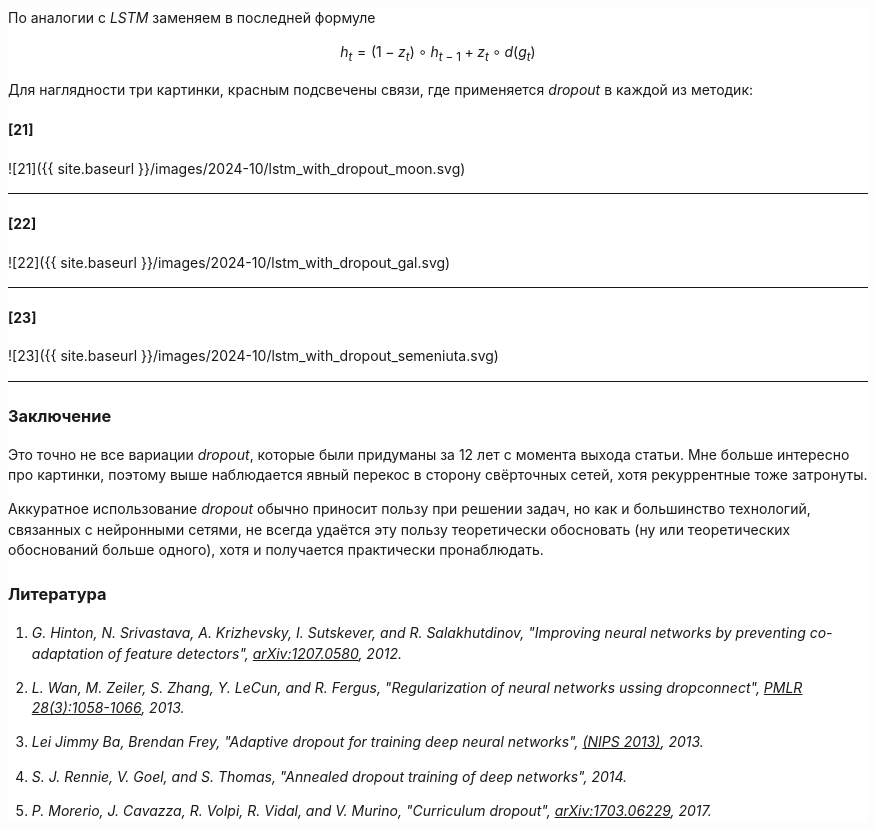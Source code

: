 По аналогии с *LSTM* заменяем в последней формуле

$$
h_t = (1 - z_t) \circ h_{t-1} + z_t \circ d(g_t)
$$

Для наглядности три картинки, красным подсвечены связи, где применяется *dropout* в каждой из методик:

#### [21]

![21]({{ site.baseurl }}/images/2024-10/lstm_with_dropout_moon.svg)

----

#### [22]

![22]({{ site.baseurl }}/images/2024-10/lstm_with_dropout_gal.svg)

----

#### [23]

![23]({{ site.baseurl }}/images/2024-10/lstm_with_dropout_semeniuta.svg)

----

### Заключение

Это точно не все вариации *dropout*, которые были придуманы за 12 лет с момента выхода статьи. Мне больше интересно про картинки, поэтому выше
наблюдается явный перекос в сторону свёрточных сетей, хотя рекуррентные тоже затронуты.

Аккуратное использование *dropout* обычно приносит пользу при решении задач, но как и большинство технологий, связанных с нейронными сетями, не всегда
удаётся эту пользу теоретически обосновать (ну или теоретических обоснований больше одного), хотя и получается практически пронаблюдать.


### Литература

1. *G. Hinton, N. Srivastava, A. Krizhevsky, I. Sutskever, and R. Salakhutdinov, "Improving neural networks by preventing co-adaptation of feature
detectors", [arXiv:1207.0580](https://arxiv.org/abs/1207.0580), 2012.*

2. *L. Wan, M. Zeiler, S. Zhang, Y. LeCun, and R. Fergus, "Regularization of neural networks ussing dropconnect", 
[PMLR 28(3):1058-1066](https://proceedings.mlr.press/v28/wan13.pdf), 2013.*

3. *Lei Jimmy Ba, Brendan Frey, "Adaptive dropout for training deep neural networks",
[(NIPS 2013)](https://papers.nips.cc/paper_files/paper/2013/file/7b5b23f4aadf9513306bcd59afb6e4c9-Paper.pdf), 2013.*

4. *S. J. Rennie, V. Goel, and S. Thomas, "Annealed dropout training of deep networks", 2014.*

5. *P. Morerio, J. Cavazza, R. Volpi, R. Vidal, and V. Murino, "Curriculum dropout",
[arXiv:1703.06229](https://arxiv.org/abs/1703.06229), 2017.*
